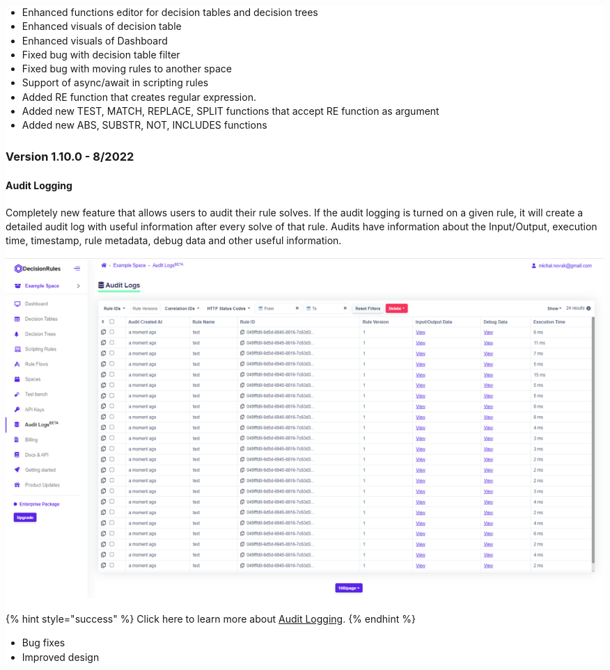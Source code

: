 * Enhanced functions editor for decision tables and decision trees
* Enhanced visuals of decision table
* Enhanced visuals of Dashboard
* Fixed bug with decision table filter
* Fixed bug with moving rules to another space
* Support of async/await in scripting rules
* Added RE function that creates regular expression.
* Added new TEST, MATCH, REPLACE, SPLIT functions that accept RE function as argument
* Added new ABS, SUBSTR, NOT, INCLUDES functions

### Version 1.10.0 - 8/2022

#### Audit Logging

Completely new feature that allows users to audit their rule solves. If the audit logging is turned on a given rule, it will create a detailed audit log with useful information after every solve of that rule. Audits have information about the Input/Output, execution time, timestamp, rule metadata, debug data and other useful information.

![](<../../.gitbook/assets/image (7) (2).png>)

{% hint style="success" %}
Click here to learn more about [Audit Logging](../../business-intelligence/audit-logs.md).
{% endhint %}

* Bug fixes
* Improved design
